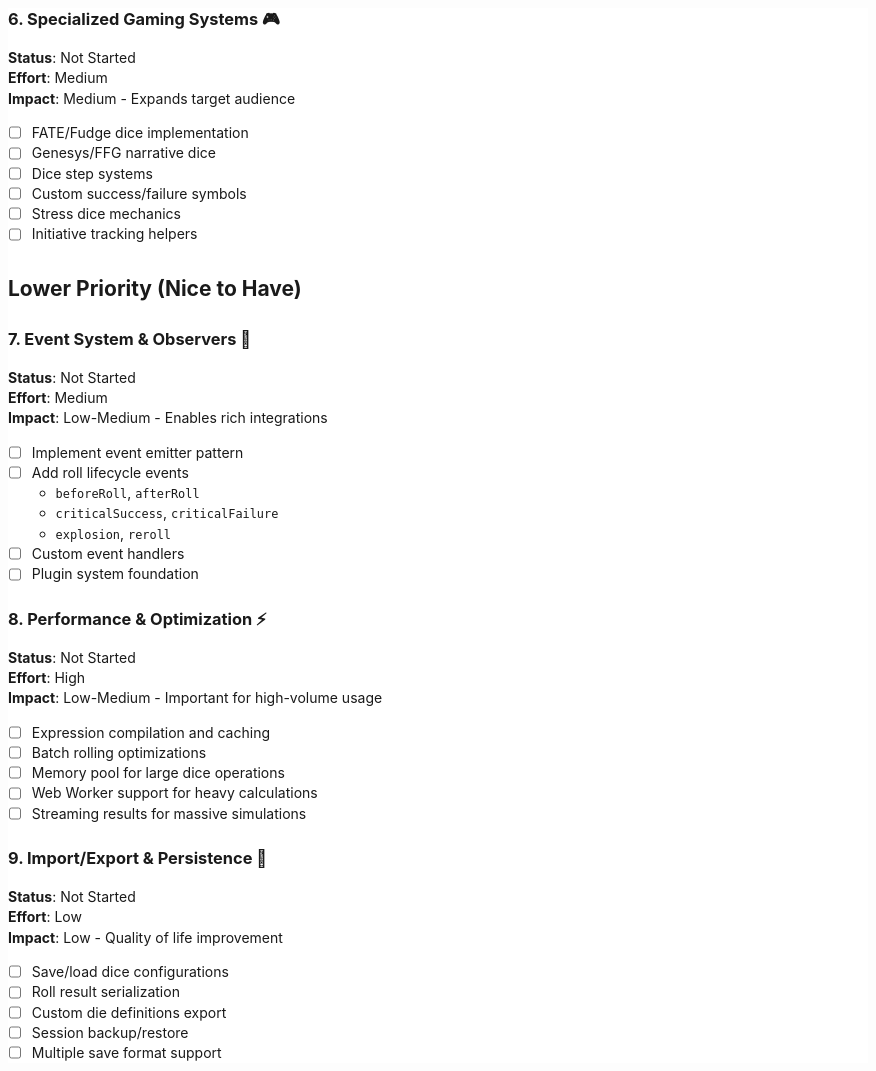 ### 6. Specialized Gaming Systems 🎮

**Status**: Not Started  
**Effort**: Medium  
**Impact**: Medium - Expands target audience

- [ ] FATE/Fudge dice implementation
- [ ] Genesys/FFG narrative dice
- [ ] Dice step systems
- [ ] Custom success/failure symbols
- [ ] Stress dice mechanics
- [ ] Initiative tracking helpers

## Lower Priority (Nice to Have)

### 7. Event System & Observers 🔔

**Status**: Not Started  
**Effort**: Medium  
**Impact**: Low-Medium - Enables rich integrations

- [ ] Implement event emitter pattern
- [ ] Add roll lifecycle events
  - `beforeRoll`, `afterRoll`
  - `criticalSuccess`, `criticalFailure`
  - `explosion`, `reroll`
- [ ] Custom event handlers
- [ ] Plugin system foundation

### 8. Performance & Optimization ⚡

**Status**: Not Started  
**Effort**: High  
**Impact**: Low-Medium - Important for high-volume usage

- [ ] Expression compilation and caching
- [ ] Batch rolling optimizations
- [ ] Memory pool for large dice operations
- [ ] Web Worker support for heavy calculations
- [ ] Streaming results for massive simulations

### 9. Import/Export & Persistence 💾

**Status**: Not Started  
**Effort**: Low  
**Impact**: Low - Quality of life improvement

- [ ] Save/load dice configurations
- [ ] Roll result serialization
- [ ] Custom die definitions export
- [ ] Session backup/restore
- [ ] Multiple save format support

